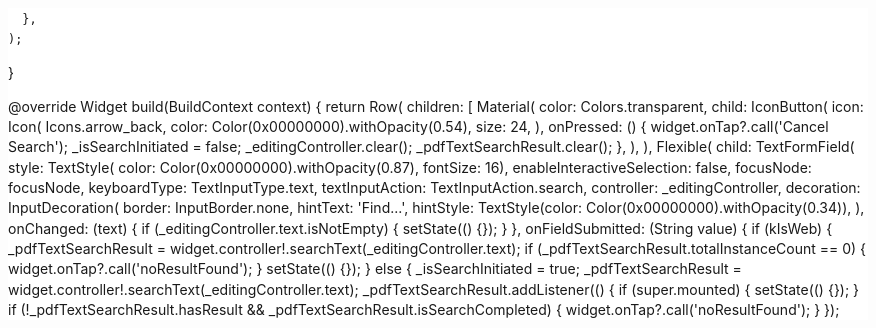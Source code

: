       },
    );
  }

  @override
  Widget build(BuildContext context) {
    return Row(
      children: <Widget>[
        Material(
          color: Colors.transparent,
          child: IconButton(
            icon: Icon(
              Icons.arrow_back,
              color: Color(0x00000000).withOpacity(0.54),
              size: 24,
            ),
            onPressed: () {
              widget.onTap?.call('Cancel Search');
              _isSearchInitiated = false;
              _editingController.clear();
              _pdfTextSearchResult.clear();
            },
          ),
        ),
        Flexible(
          child: TextFormField(
            style: TextStyle(
                color: Color(0x00000000).withOpacity(0.87), fontSize: 16),
            enableInteractiveSelection: false,
            focusNode: focusNode,
            keyboardType: TextInputType.text,
            textInputAction: TextInputAction.search,
            controller: _editingController,
            decoration: InputDecoration(
              border: InputBorder.none,
              hintText: 'Find...',
              hintStyle: TextStyle(color: Color(0x00000000).withOpacity(0.34)),
            ),
            onChanged: (text) {
              if (_editingController.text.isNotEmpty) {
                setState(() {});
              }
            },
            onFieldSubmitted: (String value) {
              if (kIsWeb) {
                _pdfTextSearchResult =
                    widget.controller!.searchText(_editingController.text);
                if (_pdfTextSearchResult.totalInstanceCount == 0) {
                  widget.onTap?.call('noResultFound');
                }
                setState(() {});
              } else {
                _isSearchInitiated = true;
                _pdfTextSearchResult =
                    widget.controller!.searchText(_editingController.text);
                _pdfTextSearchResult.addListener(() {
                  if (super.mounted) {
                    setState(() {});
                  }
                  if (!_pdfTextSearchResult.hasResult &&
                      _pdfTextSearchResult.isSearchCompleted) {
                    widget.onTap?.call('noResultFound');
                  }
                });
